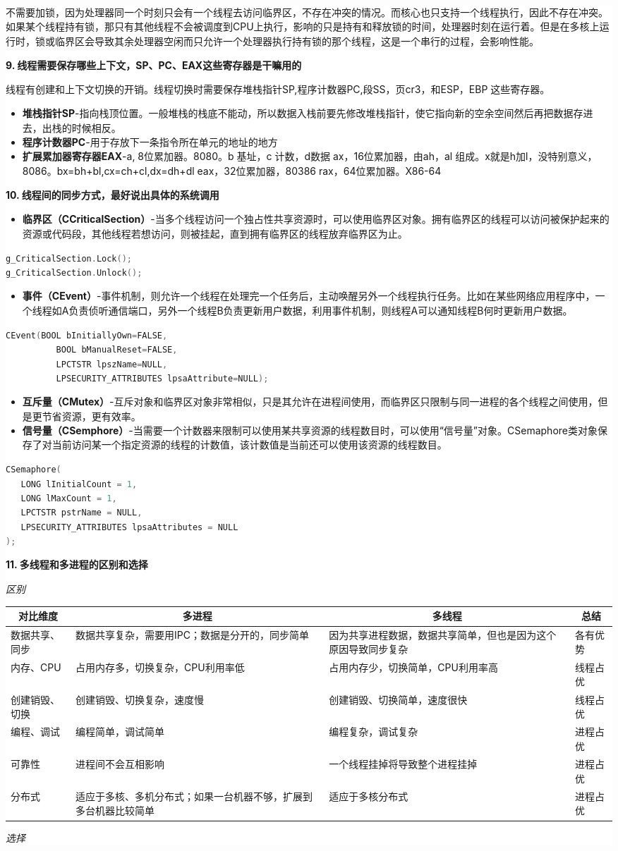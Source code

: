 不需要加锁，因为处理器同一个时刻只会有一个线程去访问临界区，不存在冲突的情况。而核心也只支持一个线程执行，因此不存在冲突。如果某个线程持有锁，那只有其他线程不会被调度到CPU上执行，影响的只是持有和释放锁的时间，处理器时刻在运行着。但是在多核上运行时，锁或临界区会导致其余处理器空闲而只允许一个处理器执行持有锁的那个线程，这是一个串行的过程，会影响性能。

**9. 线程需要保存哪些上下文，SP、PC、EAX这些寄存器是干嘛用的**

线程有创建和上下文切换的开销。线程切换时需要保存堆栈指针SP,程序计数器PC,段SS，页cr3，和ESP，EBP 这些寄存器。

* **堆栈指针SP**-指向栈顶位置。一般堆栈的栈底不能动，所以数据入栈前要先修改堆栈指针，使它指向新的空余空间然后再把数据存进去，出栈的时候相反。
* **程序计数器PC**-用于存放下一条指令所在单元的地址的地方
* **扩展累加器寄存器EAX**-a, 8位累加器。8080。b 基址，c 计数，d数据
ax，16位累加器，由ah，al 组成。x就是h加l，没特别意义，8086。bx=bh+bl,cx=ch+cl,dx=dh+dl
eax，32位累加器，80386
rax，64位累加器。X86-64

**10. 线程间的同步方式，最好说出具体的系统调用**

* **临界区（CCriticalSection）**-当多个线程访问一个独占性共享资源时，可以使用临界区对象。拥有临界区的线程可以访问被保护起来的资源或代码段，其他线程若想访问，则被挂起，直到拥有临界区的线程放弃临界区为止。
```c
g_CriticalSection.Lock();
g_CriticalSection.Unlock();
```
* **事件（CEvent）**-事件机制，则允许一个线程在处理完一个任务后，主动唤醒另外一个线程执行任务。比如在某些网络应用程序中，一个线程如A负责侦听通信端口，另外一个线程B负责更新用户数据，利用事件机制，则线程A可以通知线程B何时更新用户数据。
```c
CEvent(BOOL bInitiallyOwn=FALSE,
          BOOL bManualReset=FALSE,
          LPCTSTR lpszName=NULL,
          LPSECURITY_ATTRIBUTES lpsaAttribute=NULL);
```
* **互斥量（CMutex）**-互斥对象和临界区对象非常相似，只是其允许在进程间使用，而临界区只限制与同一进程的各个线程之间使用，但是更节省资源，更有效率。
* **信号量（CSemphore）**-当需要一个计数器来限制可以使用某共享资源的线程数目时，可以使用“信号量”对象。CSemaphore类对象保存了对当前访问某一个指定资源的线程的计数值，该计数值是当前还可以使用该资源的线程数目。
```c
CSemaphore(
   LONG lInitialCount = 1,
   LONG lMaxCount = 1,
   LPCTSTR pstrName = NULL,
   LPSECURITY_ATTRIBUTES lpsaAttributes = NULL 
);
```

**11. 多线程和多进程的区别和选择**

*区别*

对比维度|多进程|多线程|总结
-|-|-|-
数据共享、同步|数据共享复杂，需要用IPC；数据是分开的，同步简单|因为共享进程数据，数据共享简单，但也是因为这个原因导致同步复杂|各有优势
内存、CPU|占用内存多，切换复杂，CPU利用率低|占用内存少，切换简单，CPU利用率高|线程占优
创建销毁、切换|创建销毁、切换复杂，速度慢|创建销毁、切换简单，速度很快|线程占优
编程、调试|编程简单，调试简单|编程复杂，调试复杂|进程占优
可靠性|进程间不会互相影响|一个线程挂掉将导致整个进程挂掉|进程占优
分布式|适应于多核、多机分布式；如果一台机器不够，扩展到多台机器比较简单|适应于多核分布式|进程占优

*选择*
